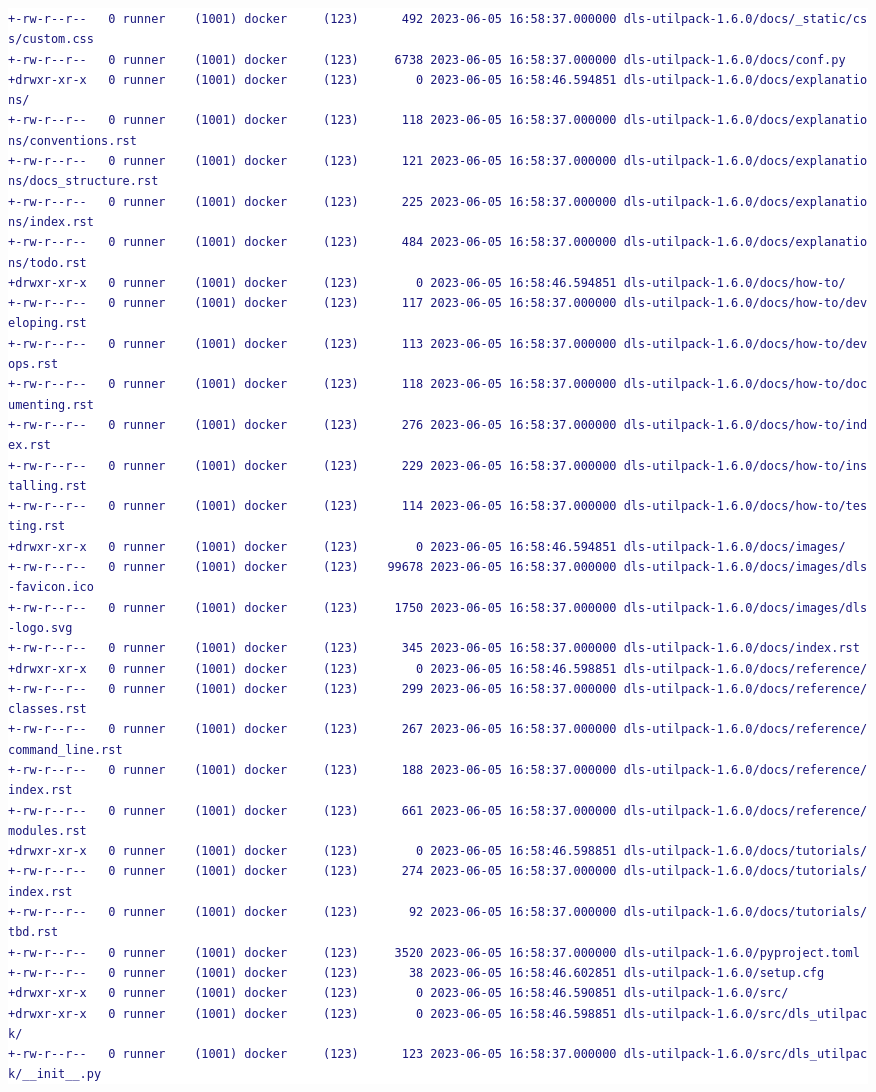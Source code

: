 ```diff
+-rw-r--r--   0 runner    (1001) docker     (123)      492 2023-06-05 16:58:37.000000 dls-utilpack-1.6.0/docs/_static/css/custom.css
+-rw-r--r--   0 runner    (1001) docker     (123)     6738 2023-06-05 16:58:37.000000 dls-utilpack-1.6.0/docs/conf.py
+drwxr-xr-x   0 runner    (1001) docker     (123)        0 2023-06-05 16:58:46.594851 dls-utilpack-1.6.0/docs/explanations/
+-rw-r--r--   0 runner    (1001) docker     (123)      118 2023-06-05 16:58:37.000000 dls-utilpack-1.6.0/docs/explanations/conventions.rst
+-rw-r--r--   0 runner    (1001) docker     (123)      121 2023-06-05 16:58:37.000000 dls-utilpack-1.6.0/docs/explanations/docs_structure.rst
+-rw-r--r--   0 runner    (1001) docker     (123)      225 2023-06-05 16:58:37.000000 dls-utilpack-1.6.0/docs/explanations/index.rst
+-rw-r--r--   0 runner    (1001) docker     (123)      484 2023-06-05 16:58:37.000000 dls-utilpack-1.6.0/docs/explanations/todo.rst
+drwxr-xr-x   0 runner    (1001) docker     (123)        0 2023-06-05 16:58:46.594851 dls-utilpack-1.6.0/docs/how-to/
+-rw-r--r--   0 runner    (1001) docker     (123)      117 2023-06-05 16:58:37.000000 dls-utilpack-1.6.0/docs/how-to/developing.rst
+-rw-r--r--   0 runner    (1001) docker     (123)      113 2023-06-05 16:58:37.000000 dls-utilpack-1.6.0/docs/how-to/devops.rst
+-rw-r--r--   0 runner    (1001) docker     (123)      118 2023-06-05 16:58:37.000000 dls-utilpack-1.6.0/docs/how-to/documenting.rst
+-rw-r--r--   0 runner    (1001) docker     (123)      276 2023-06-05 16:58:37.000000 dls-utilpack-1.6.0/docs/how-to/index.rst
+-rw-r--r--   0 runner    (1001) docker     (123)      229 2023-06-05 16:58:37.000000 dls-utilpack-1.6.0/docs/how-to/installing.rst
+-rw-r--r--   0 runner    (1001) docker     (123)      114 2023-06-05 16:58:37.000000 dls-utilpack-1.6.0/docs/how-to/testing.rst
+drwxr-xr-x   0 runner    (1001) docker     (123)        0 2023-06-05 16:58:46.594851 dls-utilpack-1.6.0/docs/images/
+-rw-r--r--   0 runner    (1001) docker     (123)    99678 2023-06-05 16:58:37.000000 dls-utilpack-1.6.0/docs/images/dls-favicon.ico
+-rw-r--r--   0 runner    (1001) docker     (123)     1750 2023-06-05 16:58:37.000000 dls-utilpack-1.6.0/docs/images/dls-logo.svg
+-rw-r--r--   0 runner    (1001) docker     (123)      345 2023-06-05 16:58:37.000000 dls-utilpack-1.6.0/docs/index.rst
+drwxr-xr-x   0 runner    (1001) docker     (123)        0 2023-06-05 16:58:46.598851 dls-utilpack-1.6.0/docs/reference/
+-rw-r--r--   0 runner    (1001) docker     (123)      299 2023-06-05 16:58:37.000000 dls-utilpack-1.6.0/docs/reference/classes.rst
+-rw-r--r--   0 runner    (1001) docker     (123)      267 2023-06-05 16:58:37.000000 dls-utilpack-1.6.0/docs/reference/command_line.rst
+-rw-r--r--   0 runner    (1001) docker     (123)      188 2023-06-05 16:58:37.000000 dls-utilpack-1.6.0/docs/reference/index.rst
+-rw-r--r--   0 runner    (1001) docker     (123)      661 2023-06-05 16:58:37.000000 dls-utilpack-1.6.0/docs/reference/modules.rst
+drwxr-xr-x   0 runner    (1001) docker     (123)        0 2023-06-05 16:58:46.598851 dls-utilpack-1.6.0/docs/tutorials/
+-rw-r--r--   0 runner    (1001) docker     (123)      274 2023-06-05 16:58:37.000000 dls-utilpack-1.6.0/docs/tutorials/index.rst
+-rw-r--r--   0 runner    (1001) docker     (123)       92 2023-06-05 16:58:37.000000 dls-utilpack-1.6.0/docs/tutorials/tbd.rst
+-rw-r--r--   0 runner    (1001) docker     (123)     3520 2023-06-05 16:58:37.000000 dls-utilpack-1.6.0/pyproject.toml
+-rw-r--r--   0 runner    (1001) docker     (123)       38 2023-06-05 16:58:46.602851 dls-utilpack-1.6.0/setup.cfg
+drwxr-xr-x   0 runner    (1001) docker     (123)        0 2023-06-05 16:58:46.590851 dls-utilpack-1.6.0/src/
+drwxr-xr-x   0 runner    (1001) docker     (123)        0 2023-06-05 16:58:46.598851 dls-utilpack-1.6.0/src/dls_utilpack/
+-rw-r--r--   0 runner    (1001) docker     (123)      123 2023-06-05 16:58:37.000000 dls-utilpack-1.6.0/src/dls_utilpack/__init__.py
```